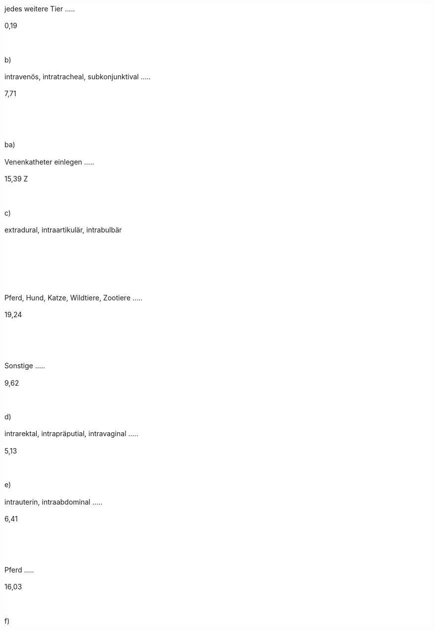 jedes weitere Tier .....

0,19

 

b)

intravenös, intratracheal, subkonjunktival .....

7,71

 

 

ba)

Venenkatheter einlegen .....

15,39 Z

 

c)

extradural, intraartikulär, intrabulbär

 

 

 

Pferd, Hund, Katze, Wildtiere, Zootiere .....

19,24

 

 

Sonstige .....

9,62

 

d)

intrarektal, intrapräputial, intravaginal .....

5,13

 

e)

intrauterin, intraabdominal .....

6,41

 

 

Pferd .....

16,03

 

f)
